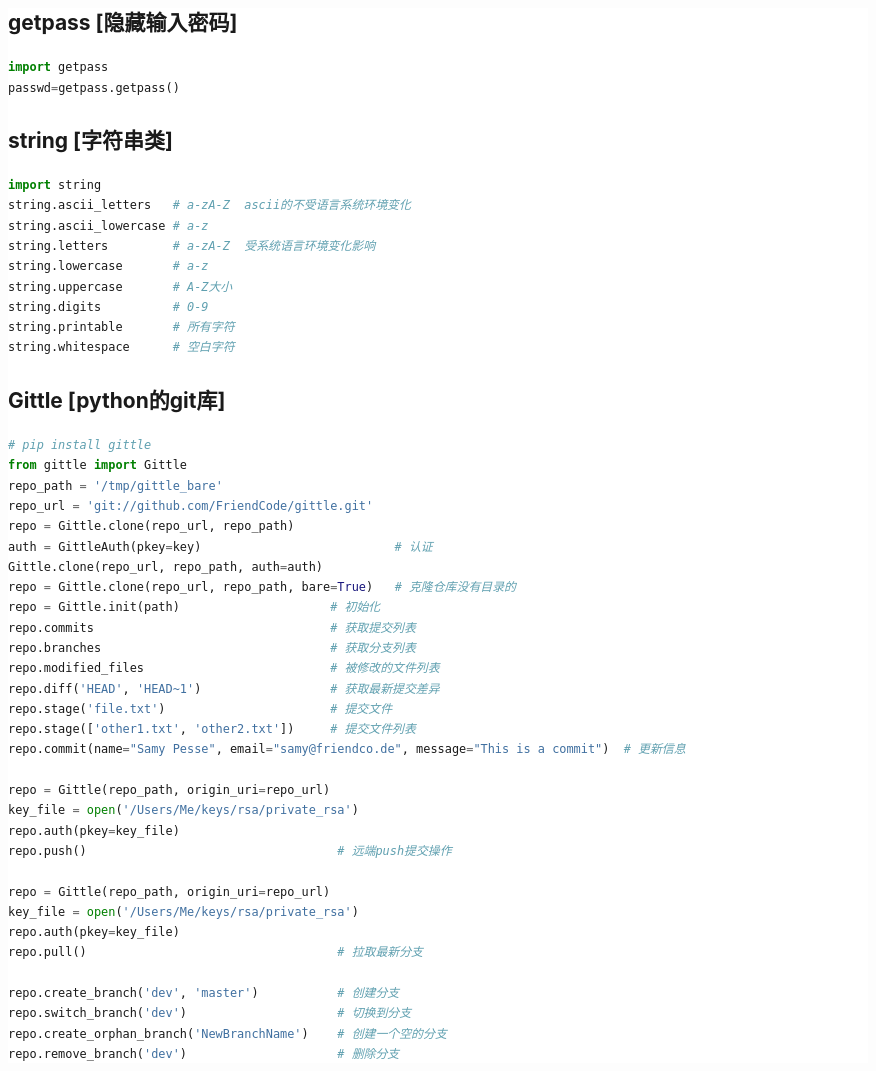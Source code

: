 ## getpass         [隐藏输入密码]

```python
import getpass
passwd=getpass.getpass()
```

## string          [字符串类]

```python
import string
string.ascii_letters   # a-zA-Z  ascii的不受语言系统环境变化
string.ascii_lowercase # a-z
string.letters         # a-zA-Z  受系统语言环境变化影响
string.lowercase       # a-z
string.uppercase       # A-Z大小
string.digits          # 0-9
string.printable       # 所有字符
string.whitespace      # 空白字符
```

## Gittle          [python的git库]

```python
# pip install gittle
from gittle import Gittle
repo_path = '/tmp/gittle_bare'
repo_url = 'git://github.com/FriendCode/gittle.git'
repo = Gittle.clone(repo_url, repo_path)
auth = GittleAuth(pkey=key)                           # 认证
Gittle.clone(repo_url, repo_path, auth=auth)
repo = Gittle.clone(repo_url, repo_path, bare=True)   # 克隆仓库没有目录的
repo = Gittle.init(path)                     # 初始化
repo.commits                                 # 获取提交列表
repo.branches                                # 获取分支列表
repo.modified_files                          # 被修改的文件列表
repo.diff('HEAD', 'HEAD~1')                  # 获取最新提交差异
repo.stage('file.txt')                       # 提交文件
repo.stage(['other1.txt', 'other2.txt'])     # 提交文件列表
repo.commit(name="Samy Pesse", email="samy@friendco.de", message="This is a commit")  # 更新信息

repo = Gittle(repo_path, origin_uri=repo_url)
key_file = open('/Users/Me/keys/rsa/private_rsa')
repo.auth(pkey=key_file)
repo.push()                                   # 远端push提交操作

repo = Gittle(repo_path, origin_uri=repo_url)
key_file = open('/Users/Me/keys/rsa/private_rsa')
repo.auth(pkey=key_file)
repo.pull()                                   # 拉取最新分支

repo.create_branch('dev', 'master')           # 创建分支
repo.switch_branch('dev')                     # 切换到分支
repo.create_orphan_branch('NewBranchName')    # 创建一个空的分支
repo.remove_branch('dev')                     # 删除分支

```
